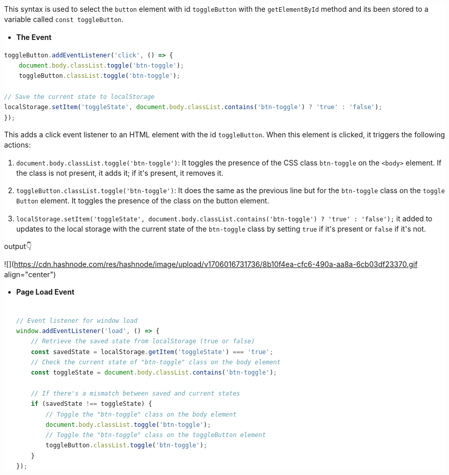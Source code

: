 This syntax is used to select the `button` element with id `toggleButton` with the `getElementById` method and its been stored to a variable called `const toggleButton`.

* **The Event**
    

```javascript
toggleButton.addEventListener('click', () => {
    document.body.classList.toggle('btn-toggle');
    toggleButton.classList.toggle('btn-toggle');

// Save the current state to localStorage
localStorage.setItem('toggleState', document.body.classList.contains('btn-toggle') ? 'true' : 'false');
});
```

This adds a click event listener to an HTML element with the id `toggleButton`. When this element is clicked, it triggers the following actions:

1. `document.body.classList.toggle('btn-toggle')`: It toggles the presence of the CSS class `btn-toggle` on the `<body>` element. If the class is not present, it adds it; if it's present, it removes it.
    
2. `toggleButton.classList.toggle('btn-toggle')`: It does the same as the previous line but for the `btn-toggle` class on the `toggleButton` element. It toggles the presence of the class on the button element.
    
3. `localStorage.setItem('toggleState', document.body.classList.contains('btn-toggle') ? 'true' : 'false');` it added to updates to the local storage with the current state of the `btn-toggle` class by setting `true` if it's present or `false` if it's not.
    

output👇

![](https://cdn.hashnode.com/res/hashnode/image/upload/v1706016731736/8b10f4ea-cfc6-490a-aa8a-6cb03df23370.gif align="center")

* **Page Load Event**
    
    ```javascript
    
    // Event listener for window load
    window.addEventListener('load', () => {
        // Retrieve the saved state from localStorage (true or false)
        const savedState = localStorage.getItem('toggleState') === 'true';
        // Check the current state of "btn-toggle" class on the body element
        const toggleState = document.body.classList.contains('btn-toggle');
    
        // If there's a mismatch between saved and current states
        if (savedState !== toggleState) {
            // Toggle the "btn-toggle" class on the body element
            document.body.classList.toggle('btn-toggle');
            // Toggle the "btn-toggle" class on the toggleButton element
            toggleButton.classList.toggle('btn-toggle');
        }
    });
    ```
    